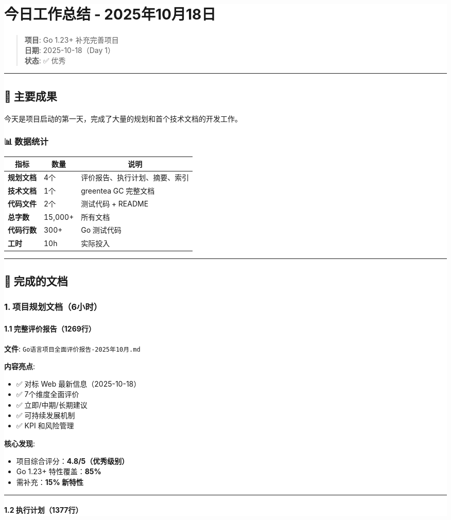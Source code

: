 ﻿# 今日工作总结 - 2025年10月18日

> **项目**: Go 1.23+ 补充完善项目  
> **日期**: 2025-10-18（Day 1）  
> **状态**: ✅ 优秀

---

## 🎉 主要成果

今天是项目启动的第一天，完成了大量的规划和首个技术文档的开发工作。

### 📊 数据统计

| 指标 | 数量 | 说明 |
|------|------|------|
| **规划文档** | 4个 | 评价报告、执行计划、摘要、索引 |
| **技术文档** | 1个 | greentea GC 完整文档 |
| **代码文件** | 2个 | 测试代码 + README |
| **总字数** | 15,000+ | 所有文档 |
| **代码行数** | 300+ | Go 测试代码 |
| **工时** | 10h | 实际投入 |

---

## 📄 完成的文档

### 1. 项目规划文档（6小时）

#### 1.1 完整评价报告（1269行）

**文件**: `Go语言项目全面评价报告-2025年10月.md`

**内容亮点**:
- ✅ 对标 Web 最新信息（2025-10-18）
- ✅ 7个维度全面评价
- ✅ 立即/中期/长期建议
- ✅ 可持续发展机制
- ✅ KPI 和风险管理

**核心发现**:
- 项目综合评分：**4.8/5（优秀级别）**
- Go 1.23+ 特性覆盖：**85%**
- 需补充：**15% 新特性**

---

#### 1.2 执行计划（1377行）
